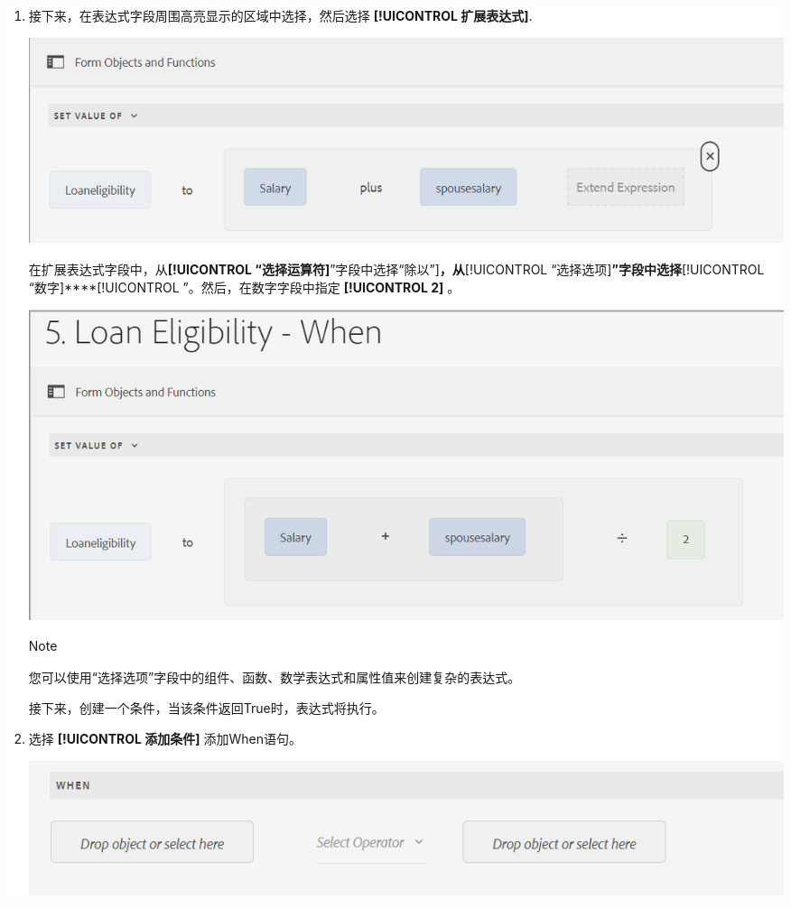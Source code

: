 1. 接下来，在表达式字段周围高亮显示的区域中选择，然后选择 **[!UICONTROL 扩展表达式]**.

   ![write-rules-visual-editor-13](assets/write-rules-visual-editor-13-cc.png)

   在扩展表达式字段中，从&#x200B;**[!UICONTROL “选择运算符]**”字段中选择“除以”]**，从**[!UICONTROL “选择选项&#x200B;]**”字段中选择**[!UICONTROL “数字&#x200B;]****[!UICONTROL ”。然后，在数字字段中指定 **[!UICONTROL 2]** 。

   ![write-rules-visual-editor-14](assets/write-rules-visual-editor-14-cc.png)

   >[!NOTE]
   >
   >您可以使用“选择选项”字段中的组件、函数、数学表达式和属性值来创建复杂的表达式。

   接下来，创建一个条件，当该条件返回True时，表达式将执行。

1. 选择 **[!UICONTROL 添加条件]** 添加When语句。

   ![write-rules-visual-editor-15](assets/write-rules-visual-editor-15-cc.png)
